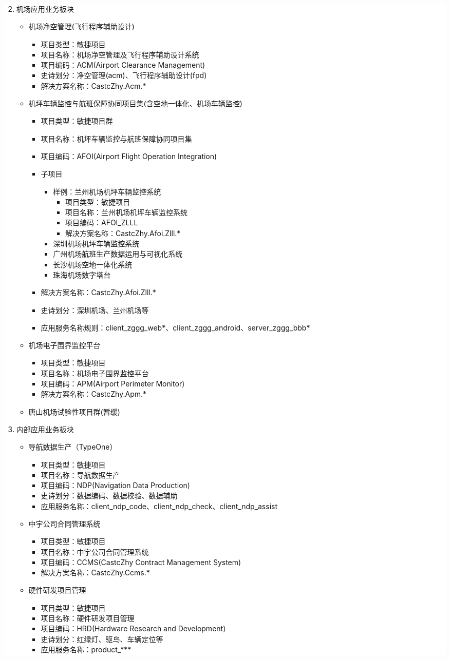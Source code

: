 2. 机场应用业务板块

   - 机场净空管理(飞行程序辅助设计)

     - 项目类型：敏捷项目
     - 项目名称：机场净空管理及飞行程序辅助设计系统
     - 项目编码：ACM(Airport Clearance Management)
     - 史诗划分：净空管理(acm)、飞行程序辅助设计(fpd)
     - 解决方案名称：CastcZhy.Acm.*

   - 机坪车辆监控与航班保障协同项目集(含空地一体化、机场车辆监控)

     - 项目类型：敏捷项目群
     - 项目名称：机坪车辆监控与航班保障协同项目集
     - 项目编码：AFOI(Airport Flight Operation Integration)
     - 子项目
       - 样例：兰州机场机坪车辆监控系统
         - 项目类型：敏捷项目
         - 项目名称：兰州机场机坪车辆监控系统
         - 项目编码：AFOI_ZLLL
         - 解决方案名称：CastcZhy.Afoi.Zlll.*
       - 深圳机场机坪车辆监控系统
       - 广州机场航班生产数据运用与可视化系统
       - 长沙机场空地一体化系统
       - 珠海机场数字塔台

     - 解决方案名称：CastcZhy.Afoi.Zlll.*
     - 史诗划分：深圳机场、兰州机场等
     - 应用服务名称规则：client_zggg_web*、client_zggg_android、server_zggg_bbb*

   - 机场电子围界监控平台

     - 项目类型：敏捷项目
     - 项目名称：机场电子围界监控平台
     - 项目编码：APM(Airport Perimeter Monitor)
     - 解决方案名称：CastcZhy.Apm.*

   - 唐山机场试验性项目群(暂缓)

3. 内部应用业务板块

   - 导航数据生产（TypeOne）
     - 项目类型：敏捷项目
     - 项目名称：导航数据生产
     - 项目编码：NDP(Navigation Data Production)
     - 史诗划分：数据编码、数据校验、数据辅助
     - 应用服务名称：client_ndp_code、client_ndp_check、client_ndp_assist

   - 中宇公司合同管理系统
     - 项目类型：敏捷项目
     - 项目名称：中宇公司合同管理系统
     - 项目编码：CCMS(CastcZhy Contract Management System)
     - 解决方案名称：CastcZhy.Ccms.*
   - 硬件研发项目管理
     - 项目类型：敏捷项目
     - 项目名称：硬件研发项目管理
     - 项目编码：HRD(Hardware Research and Development)
     - 史诗划分：红绿灯、驱鸟、车辆定位等
     - 应用服务名称：product_***
